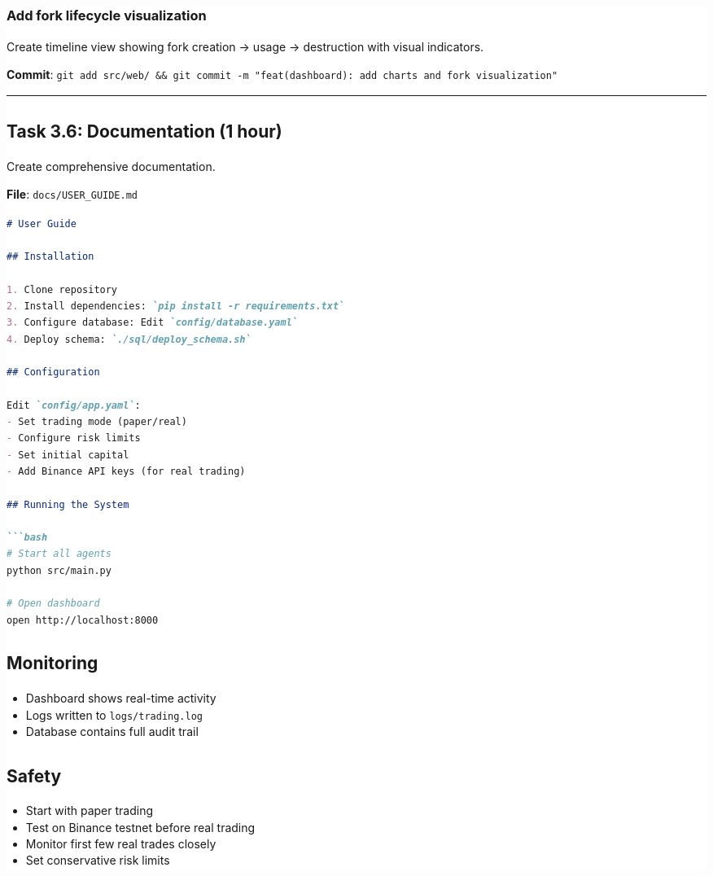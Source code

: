 ### Add fork lifecycle visualization

Create timeline view showing fork creation → usage → destruction with visual indicators.

**Commit**: `git add src/web/ && git commit -m "feat(dashboard): add charts and fork visualization"`

---

## Task 3.6: Documentation (1 hour)

Create comprehensive documentation.

**File**: `docs/USER_GUIDE.md`

```markdown
# User Guide

## Installation

1. Clone repository
2. Install dependencies: `pip install -r requirements.txt`
3. Configure database: Edit `config/database.yaml`
4. Deploy schema: `./sql/deploy_schema.sh`

## Configuration

Edit `config/app.yaml`:
- Set trading mode (paper/real)
- Configure risk limits
- Set initial capital
- Add Binance API keys (for real trading)

## Running the System

```bash
# Start all agents
python src/main.py

# Open dashboard
open http://localhost:8000
```

## Monitoring

- Dashboard shows real-time activity
- Logs written to `logs/trading.log`
- Database contains full audit trail

## Safety

- Start with paper trading
- Test on Binance testnet before real trading
- Monitor first few real trades closely
- Set conservative risk limits
